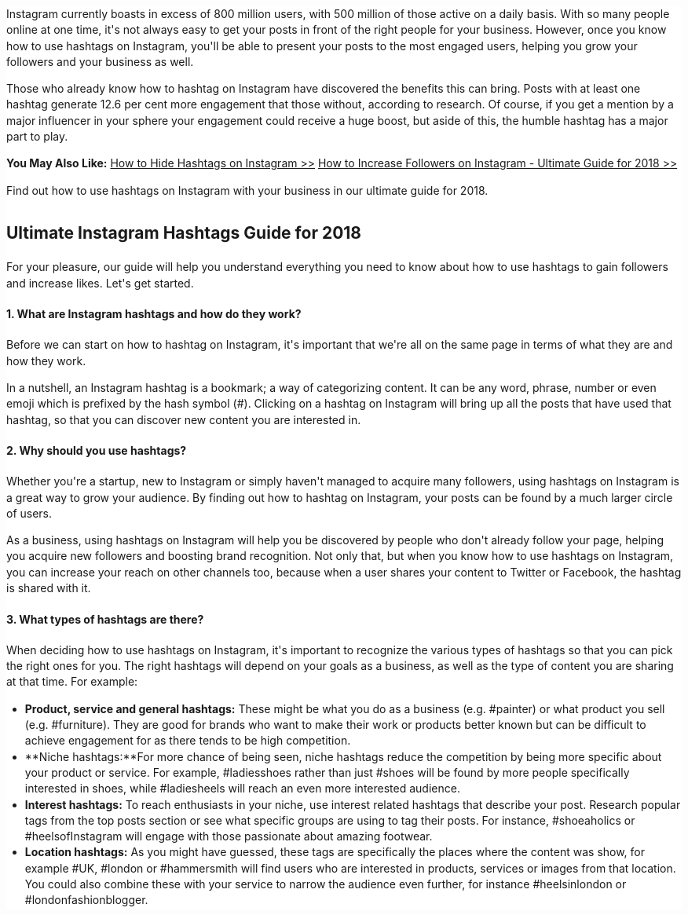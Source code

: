 Instagram currently boasts in excess of 800 million users, with 500 million of those active on a daily basis. With so many people online at one time, it's not always easy to get your posts in front of the right people for your business. However, once you know how to use hashtags on Instagram, you'll be able to present your posts to the most engaged users, helping you grow your followers and your business as well.

Those who already know how to hashtag on Instagram have discovered the benefits this can bring. Posts with at least one hashtag generate 12.6 per cent more engagement that those without, according to research. Of course, if you get a mention by a major influencer in your sphere your engagement could receive a huge boost, but aside of this, the humble hashtag has a major part to play.

**You May Also Like:**
[How to Hide Hashtags on Instagram >>](https://tools.techidaily.com/wondershare/filmora/download/)
[How to Increase Followers on Instagram - Ultimate Guide for 2018 >>](https://tools.techidaily.com/wondershare/filmora/download/)

Find out how to use hashtags on Instagram with your business in our ultimate guide for 2018.

## Ultimate Instagram Hashtags Guide for 2018

For your pleasure, our guide will help you understand everything you need to know about how to use hashtags to gain followers and increase likes. Let's get started.

#### 1\.  What are Instagram hashtags and how do they work?

Before we can start on how to hashtag on Instagram, it's important that we're all on the same page in terms of what they are and how they work.

In a nutshell, an Instagram hashtag is a bookmark; a way of categorizing content. It can be any word, phrase, number or even emoji which is prefixed by the hash symbol (#). Clicking on a hashtag on Instagram will bring up all the posts that have used that hashtag, so that you can discover new content you are interested in.

#### 2\.  Why should you use hashtags?

Whether you're a startup, new to Instagram or simply haven't managed to acquire many followers, using hashtags on Instagram is a great way to grow your audience. By finding out how to hashtag on Instagram, your posts can be found by a much larger circle of users.

As a business, using hashtags on Instagram will help you be discovered by people who don't already follow your page, helping you acquire new followers and boosting brand recognition. Not only that, but when you know how to use hashtags on Instagram, you can increase your reach on other channels too, because when a user shares your content to Twitter or Facebook, the hashtag is shared with it.

#### 3\.  What types of hashtags are there?

When deciding how to use hashtags on Instagram, it's important to recognize the various types of hashtags so that you can pick the right ones for you. The right hashtags will depend on your goals as a business, as well as the type of content you are sharing at that time. For example:

* **Product, service and general hashtags:** These might be what you do as a business (e.g. #painter) or what product you sell (e.g. #furniture). They are good for brands who want to make their work or products better known but can be difficult to achieve engagement for as there tends to be high competition.
* **Niche hashtags:**For more chance of being seen, niche hashtags reduce the competition by being more specific about your product or service. For example, #ladiesshoes rather than just #shoes will be found by more people specifically interested in shoes, while #ladiesheels will reach an even more interested audience.
* **Interest hashtags:** To reach enthusiasts in your niche, use interest related hashtags that describe your post. Research popular tags from the top posts section or see what specific groups are using to tag their posts. For instance, #shoeaholics or #heelsofInstagram will engage with those passionate about amazing footwear.
* **Location hashtags:** As you might have guessed, these tags are specifically the places where the content was show, for example #UK, #london or #hammersmith will find users who are interested in products, services or images from that location. You could also combine these with your service to narrow the audience even further, for instance #heelsinlondon or #londonfashionblogger.